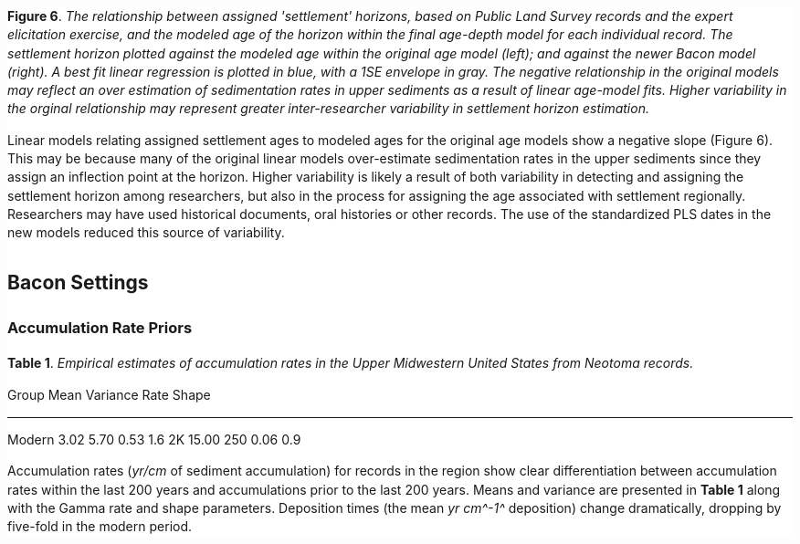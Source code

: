 **Figure 6**. *The relationship between assigned 'settlement' horizons, based on Public Land Survey records and the expert elicitation exercise, and the modeled age of the horizon within the final age-depth model for each individual record.  The settlement horizon plotted against the modeled age within the original age model (left); and against the newer Bacon model (right).  A best fit linear regression is plotted in blue, with a 1SE envelope in gray. The negative relationship in the original models may reflect an over estimation of sedimentation rates in upper sediments as a result of linear age-model fits. Higher variability in the orginal relationship may represent greater inter-researcher variability in settlement horizon estimation.*

Linear models relating assigned settlement ages to modeled ages for the original age models show a negative slope (Figure 6). This may be because many of the original linear models over-estimate sedimentation rates in the upper sediments since they assign an inflection point at the horizon. Higher variability is likely a result of both variability in detecting and assigning the settlement horizon among researchers, but also in the process for assigning the age associated with settlement regionally. Researchers may have used historical documents, oral histories or other records. The use of the standardized PLS dates in the new models reduced this source of variability.

## Bacon Settings

### Accumulation Rate Priors

**Table 1**. *Empirical estimates of accumulation rates in the Upper Midwestern United States from Neotoma records.*

 Group   Mean	   Variance	    Rate	   Shape
------ -------- ----------- -------- -------
Modern	3.02	     5.70	      0.53     1.6
2K	    15.00	     250	      0.06	   0.9


Accumulation rates (*yr/cm* of sediment accumulation) for records in the region show clear differentiation between accumulation rates within the last 200 years and accumulations prior to the last 200 years. Means and variance are presented in **Table 1** along with the Gamma rate and shape parameters. Deposition times (the mean *yr cm^-1^* deposition) change dramatically, dropping by five-fold in the modern period.
